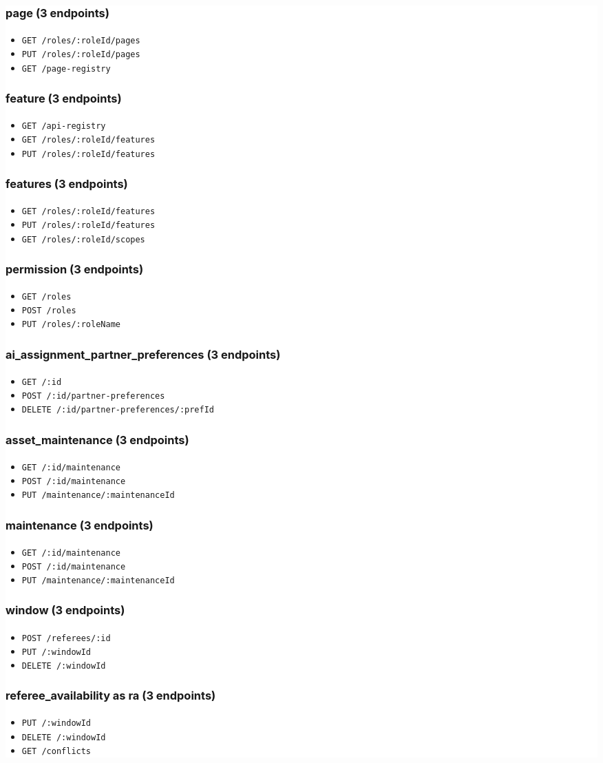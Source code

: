 ### page (3 endpoints)

- `GET /roles/:roleId/pages`
- `PUT /roles/:roleId/pages`
- `GET /page-registry`

### feature (3 endpoints)

- `GET /api-registry`
- `GET /roles/:roleId/features`
- `PUT /roles/:roleId/features`

### features (3 endpoints)

- `GET /roles/:roleId/features`
- `PUT /roles/:roleId/features`
- `GET /roles/:roleId/scopes`

### permission (3 endpoints)

- `GET /roles`
- `POST /roles`
- `PUT /roles/:roleName`

### ai_assignment_partner_preferences (3 endpoints)

- `GET /:id`
- `POST /:id/partner-preferences`
- `DELETE /:id/partner-preferences/:prefId`

### asset_maintenance (3 endpoints)

- `GET /:id/maintenance`
- `POST /:id/maintenance`
- `PUT /maintenance/:maintenanceId`

### maintenance (3 endpoints)

- `GET /:id/maintenance`
- `POST /:id/maintenance`
- `PUT /maintenance/:maintenanceId`

### window (3 endpoints)

- `POST /referees/:id`
- `PUT /:windowId`
- `DELETE /:windowId`

### referee_availability as ra (3 endpoints)

- `PUT /:windowId`
- `DELETE /:windowId`
- `GET /conflicts`
